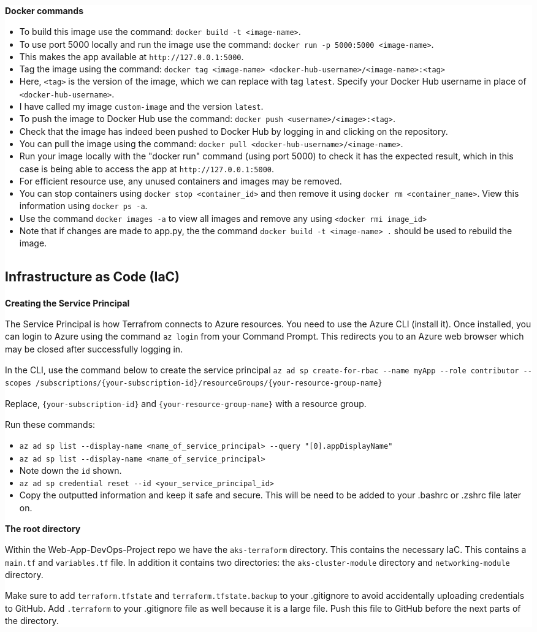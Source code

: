 **Docker commands**

- To build this image use the command: `docker build -t <image-name>`.
- To use port 5000 locally and run the image use the command: `docker run -p 5000:5000 <image-name>`.
- This makes the app available at `http://127.0.0.1:5000`.
- Tag the image using the command: `docker tag <image-name> <docker-hub-username>/<image-name>:<tag>`
- Here, `<tag>` is the version of the image, which we can replace with tag `latest`.  Specify your Docker Hub username in place of `<docker-hub-username>`.
- I have called my image `custom-image` and the version `latest`.
- To push the image to Docker Hub use the command: `docker push <username>/<image>:<tag>`.
- Check that the image has indeed been pushed to Docker Hub by logging in and clicking on the repository.
- You can pull the image using the command: `docker pull <docker-hub-username>/<image-name>`.
- Run your image locally with the "docker run" command (using port 5000) to check it has the expected result, which in this case is being able to access the app at `http://127.0.0.1:5000`.
- For efficient resource use, any unused containers and images may be removed.
- You can stop containers using `docker stop <container_id>` and then remove it using `docker rm <container_name>`. View this information using `docker ps -a`.
- Use the command `docker images -a` to view all images and remove any using `<docker rmi image_id>`
- Note that if changes are made to app.py, the the command `docker build -t <image-name> .` should be used to rebuild the image.

## Infrastructure as Code (IaC)

**Creating the Service Principal**

The Service Principal is how Terrafrom connects to Azure resources. You need to use the Azure CLI (install it). Once installed, you can login to Azure using the command `az login` from your Command Prompt. This redirects you to an Azure web browser which may be closed after successfully logging in.

In the CLI, use the command below to create the service principal
`az ad sp create-for-rbac --name myApp --role contributor --scopes /subscriptions/{your-subscription-id}/resourceGroups/{your-resource-group-name}`

Replace, `{your-subscription-id}` and `{your-resource-group-name}` with a resource group.

Run these commands:
- `az ad sp list --display-name <name_of_service_principal> --query "[0].appDisplayName"`
- `az ad sp list --display-name <name_of_service_principal>`
- Note down the `id` shown.
- `az ad sp credential reset --id <your_service_principal_id>`
- Copy the outputted information and keep it safe and secure. This will be need to be added to your .bashrc or .zshrc file later on.


**The root directory**

Within the Web-App-DevOps-Project repo we have the `aks-terraform` directory. This contains the necessary IaC. This contains a `main.tf` and `variables.tf` file. In addition it contains two directories: the `aks-cluster-module` directory and `networking-module` directory.

Make sure to add `terraform.tfstate` and `terraform.tfstate.backup` to your .gitignore to avoid accidentally uploading credentials to GitHub. Add `.terraform` to your .gitignore file as well because it is a large file. Push this file to GitHub before the next parts of the directory.
